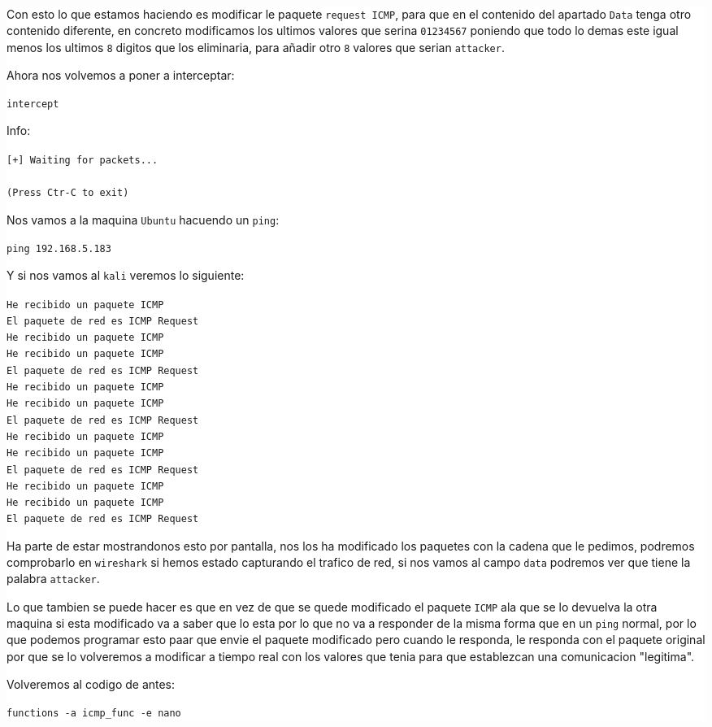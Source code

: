 Con esto lo que estamos haciendo es modificar le paquete `request ICMP`, para que en el contenido del apartado `Data` tenga otro contenido diferente, en concreto modificamos los ultimos valores que serina `01234567` poniendo que todo lo demas este igual menos los ultimos `8` digitos que los eliminaria, para añadir otro `8` valores que serian `attacker`.

Ahora nos volvemos a poner a interceptar:

```
intercept
```

Info:

```
[+] Waiting for packets...

(Press Ctr-C to exit)
```

Nos vamos a la maquina `Ubuntu` hacuendo un `ping`:

```shell
ping 192.168.5.183
```

Y si nos vamos al `kali` veremos lo siguiente:

```
He recibido un paquete ICMP
El paquete de red es ICMP Request
He recibido un paquete ICMP
He recibido un paquete ICMP
El paquete de red es ICMP Request
He recibido un paquete ICMP
He recibido un paquete ICMP
El paquete de red es ICMP Request
He recibido un paquete ICMP
He recibido un paquete ICMP
El paquete de red es ICMP Request
He recibido un paquete ICMP
He recibido un paquete ICMP
El paquete de red es ICMP Request
```

Ha parte de estar mostrandonos esto por pantalla, nos los ha modificado los paquetes con la cadena que le pedimos, podremos comprobarlo en `wireshark` si hemos estado capturando el trafico de red, si nos vamos al campo `data` podremos ver que tiene la palabra `attacker`.

Lo que tambien se puede hacer es que en vez de que se quede modificado el paquete `ICMP` ala que se lo devuelva la otra maquina si esta modificado va a saber que lo esta por lo que no va a responder de la misma forma que en un `ping` normal, por lo que podemos programar esto paar que envie el paquete modificado pero cuando le responda, le responda con el paquete original por que se lo volveremos a modificar a tiempo real con los valores que tenia para que establezcan una comunicacion "legitima".

Volveremos al codigo de antes:

```shell
functions -a icmp_func -e nano
```
